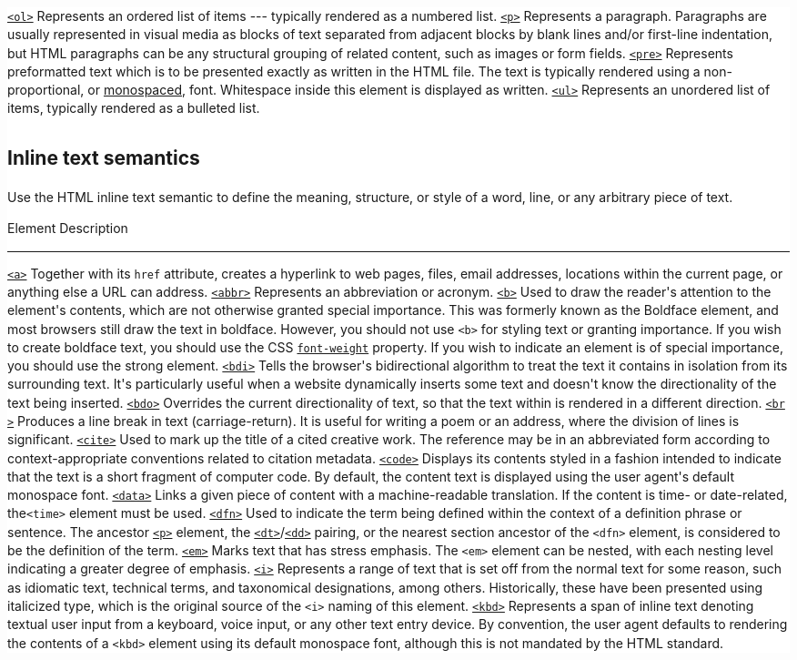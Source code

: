   [`<ol>`](element/ol)                   Represents an ordered list of items --- typically rendered as a numbered list.
  [`<p>`](element/p)                     Represents a paragraph. Paragraphs are usually represented in visual media as blocks of text separated from adjacent blocks by blank lines and/or first-line indentation, but HTML paragraphs can be any structural grouping of related content, such as images or form fields.
  [`<pre>`](element/pre)                 Represents preformatted text which is to be presented exactly as written in the HTML file. The text is typically rendered using a non-proportional, or [monospaced](https://en.wikipedia.org/wiki/Monospaced_font), font. Whitespace inside this element is displayed as written.
  [`<ul>`](element/ul)                   Represents an unordered list of items, typically rendered as a bulleted list.

Inline text semantics
---------------------

Use the HTML inline text semantic to define the meaning, structure, or
style of a word, line, or any arbitrary piece of text.

  Element                        Description
  ------------------------------ ---------------------------------------------------------------------------------------------------------------------------------------------------------------------------------------------------------------------------------------------------------------------------------------------------------------------------------------------------------------------------------------------------------------------------------------------------------------------------------------------------------------------------------------------------------------------------------------------------------
  [`<a>`](element/a)             Together with its `href` attribute, creates a hyperlink to web pages, files, email addresses, locations within the current page, or anything else a URL can address.
  [`<abbr>`](element/abbr)       Represents an abbreviation or acronym.
  [`<b>`](element/b)             Used to draw the reader\'s attention to the element\'s contents, which are not otherwise granted special importance. This was formerly known as the Boldface element, and most browsers still draw the text in boldface. However, you should not use `<b>` for styling text or granting importance. If you wish to create boldface text, you should use the CSS [`font-weight`](https://developer.mozilla.org/en-US/docs/Web/CSS/font-weight) property. If you wish to indicate an element is of special importance, you should use the strong element.
  [`<bdi>`](element/bdi)         Tells the browser\'s bidirectional algorithm to treat the text it contains in isolation from its surrounding text. It\'s particularly useful when a website dynamically inserts some text and doesn\'t know the directionality of the text being inserted.
  [`<bdo>`](element/bdo)         Overrides the current directionality of text, so that the text within is rendered in a different direction.
  [`<br>`](element/br)           Produces a line break in text (carriage-return). It is useful for writing a poem or an address, where the division of lines is significant.
  [`<cite>`](element/cite)       Used to mark up the title of a cited creative work. The reference may be in an abbreviated form according to context-appropriate conventions related to citation metadata.
  [`<code>`](element/code)       Displays its contents styled in a fashion intended to indicate that the text is a short fragment of computer code. By default, the content text is displayed using the user agent\'s default monospace font.
  [`<data>`](element/data)       Links a given piece of content with a machine-readable translation. If the content is time- or date-related, the`<time>` element must be used.
  [`<dfn>`](element/dfn)         Used to indicate the term being defined within the context of a definition phrase or sentence. The ancestor [`<p>`](element/p) element, the [`<dt>`](element/dt)/[`<dd>`](element/dd) pairing, or the nearest section ancestor of the `<dfn>` element, is considered to be the definition of the term.
  [`<em>`](element/em)           Marks text that has stress emphasis. The `<em>` element can be nested, with each nesting level indicating a greater degree of emphasis.
  [`<i>`](element/i)             Represents a range of text that is set off from the normal text for some reason, such as idiomatic text, technical terms, and taxonomical designations, among others. Historically, these have been presented using italicized type, which is the original source of the `<i>` naming of this element.
  [`<kbd>`](element/kbd)         Represents a span of inline text denoting textual user input from a keyboard, voice input, or any other text entry device. By convention, the user agent defaults to rendering the contents of a `<kbd>` element using its default monospace font, although this is not mandated by the HTML standard.
